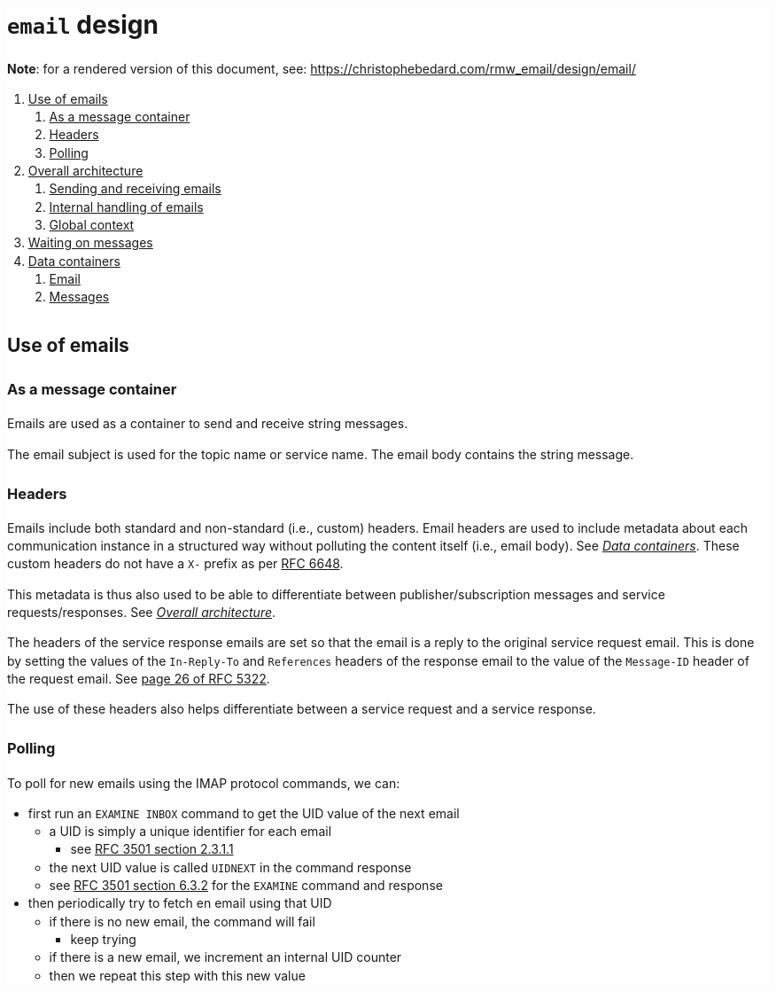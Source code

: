 # `email` design

**Note**: for a rendered version of this document, see: https://christophebedard.com/rmw_email/design/email/

1. [Use of emails](#use-of-emails)
   1. [As a message container](#as-a-message-container)
   1. [Headers](#headers)
   1. [Polling](#polling)
1. [Overall architecture](#overall-architecture)
   1. [Sending and receiving emails](#sending-and-receiving-emails)
   1. [Internal handling of emails](#internal-handling-of-emails)
   1. [Global context](#global-context)
1. [Waiting on messages](#waiting-on-messages)
1. [Data containers](#data-containers)
   1. [Email](#email)
   1. [Messages](#messages)

## Use of emails

### As a message container

Emails are used as a container to send and receive string messages.

The email subject is used for the topic name or service name.
The email body contains the string message.

### Headers

Emails include both standard and non-standard (i.e., custom) headers.
Email headers are used to include metadata about each communication instance in a structured way without polluting the content itself (i.e., email body).
See [*Data containers*](#data-containers).
These custom headers do not have a `X-` prefix as per [RFC 6648](https://datatracker.ietf.org/doc/html/rfc6648).

This metadata is thus also used to be able to differentiate between publisher/subscription messages and service requests/responses.
See [*Overall architecture*](#overall-architecture).

The headers of the service response emails are set so that the email is a reply to the original service request email.
This is done by setting the values of the `In-Reply-To` and `References` headers of the response email to the value of the `Message-ID` header of the request email.
See [page 26 of RFC 5322](https://datatracker.ietf.org/doc/html/rfc5322#page-26).

The use of these headers also helps differentiate between a service request and a service response.

### Polling

To poll for new emails using the IMAP protocol commands, we can:

* first run an `EXAMINE INBOX` command to get the UID value of the next email
   * a UID is simply a unique identifier for each email
      * see [RFC 3501 section 2.3.1.1](https://datatracker.ietf.org/doc/html/rfc3501#section-2.3.1.1)
   * the next UID value is called `UIDNEXT` in the command response
   * see [RFC 3501 section 6.3.2](https://datatracker.ietf.org/doc/html/rfc3501#section-6.3.2) for the `EXAMINE` command and response
* then periodically try to fetch en email using that UID
   * if there is no new email, the command will fail
      * keep trying
   * if there is a new email, we increment an internal UID counter
   * then we repeat this step with this new value
